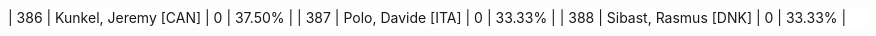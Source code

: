 |  386  | Kunkel, Jeremy [CAN] |  0 |  37.50% |
|  387  | Polo, Davide [ITA] |  0 |  33.33% |
|  388  | Sibast, Rasmus [DNK] |  0 |  33.33% |







